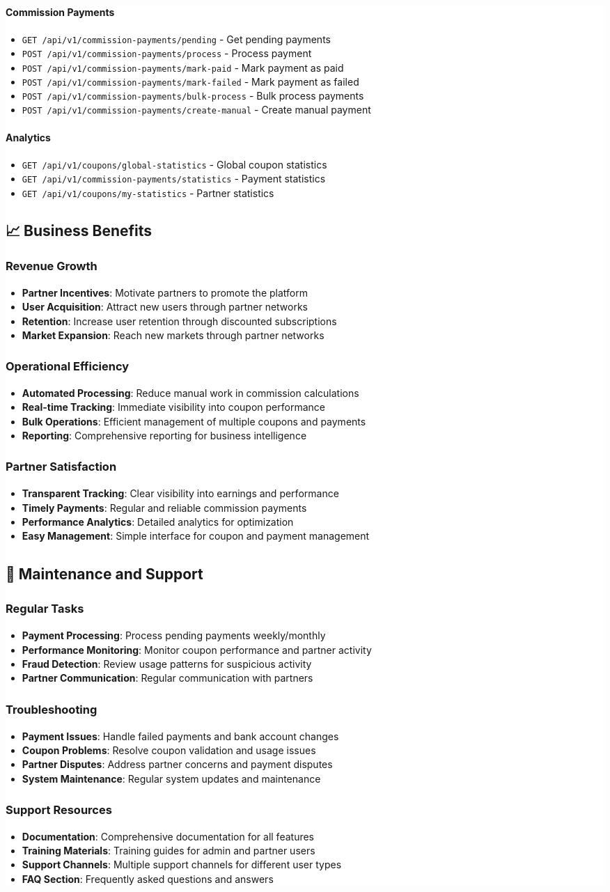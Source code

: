 #### Commission Payments
- `GET /api/v1/commission-payments/pending` - Get pending payments
- `POST /api/v1/commission-payments/process` - Process payment
- `POST /api/v1/commission-payments/mark-paid` - Mark payment as paid
- `POST /api/v1/commission-payments/mark-failed` - Mark payment as failed
- `POST /api/v1/commission-payments/bulk-process` - Bulk process payments
- `POST /api/v1/commission-payments/create-manual` - Create manual payment

#### Analytics
- `GET /api/v1/coupons/global-statistics` - Global coupon statistics
- `GET /api/v1/commission-payments/statistics` - Payment statistics
- `GET /api/v1/coupons/my-statistics` - Partner statistics

## 📈 Business Benefits

### Revenue Growth
- **Partner Incentives**: Motivate partners to promote the platform
- **User Acquisition**: Attract new users through partner networks
- **Retention**: Increase user retention through discounted subscriptions
- **Market Expansion**: Reach new markets through partner networks

### Operational Efficiency
- **Automated Processing**: Reduce manual work in commission calculations
- **Real-time Tracking**: Immediate visibility into coupon performance
- **Bulk Operations**: Efficient management of multiple coupons and payments
- **Reporting**: Comprehensive reporting for business intelligence

### Partner Satisfaction
- **Transparent Tracking**: Clear visibility into earnings and performance
- **Timely Payments**: Regular and reliable commission payments
- **Performance Analytics**: Detailed analytics for optimization
- **Easy Management**: Simple interface for coupon and payment management

## 🔧 Maintenance and Support

### Regular Tasks
- **Payment Processing**: Process pending payments weekly/monthly
- **Performance Monitoring**: Monitor coupon performance and partner activity
- **Fraud Detection**: Review usage patterns for suspicious activity
- **Partner Communication**: Regular communication with partners

### Troubleshooting
- **Payment Issues**: Handle failed payments and bank account changes
- **Coupon Problems**: Resolve coupon validation and usage issues
- **Partner Disputes**: Address partner concerns and payment disputes
- **System Maintenance**: Regular system updates and maintenance

### Support Resources
- **Documentation**: Comprehensive documentation for all features
- **Training Materials**: Training guides for admin and partner users
- **Support Channels**: Multiple support channels for different user types
- **FAQ Section**: Frequently asked questions and answers
